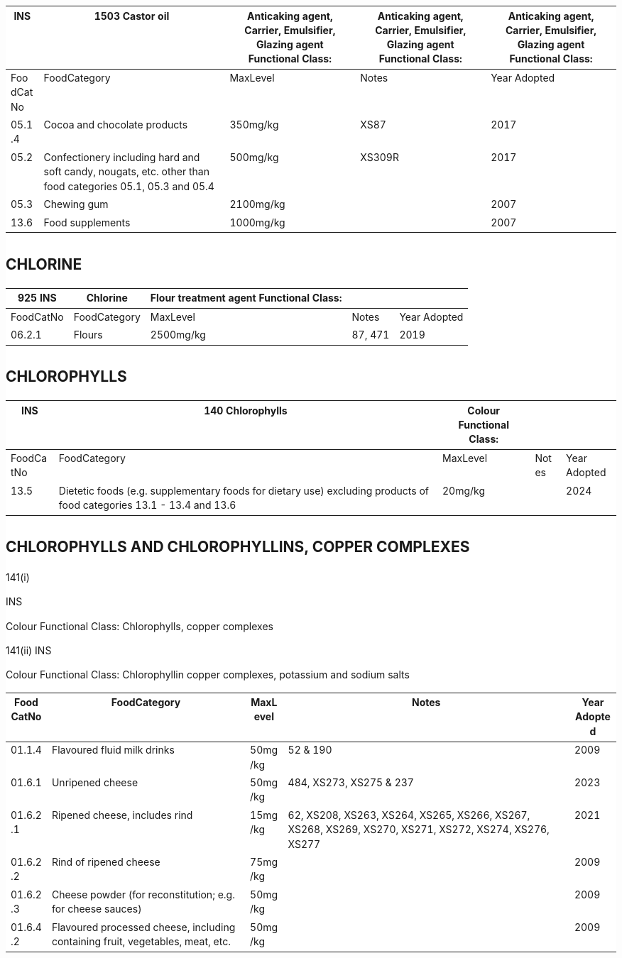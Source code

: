 | INS       | 1503 Castor oil                                                                                           | Anticaking agent, Carrier, Emulsifier, Glazing agent Functional Class:   | Anticaking agent, Carrier, Emulsifier, Glazing agent Functional Class:   | Anticaking agent, Carrier, Emulsifier, Glazing agent Functional Class:   |
|-----------|-----------------------------------------------------------------------------------------------------------|--------------------------------------------------------------------------|--------------------------------------------------------------------------|--------------------------------------------------------------------------|
| FoodCatNo | FoodCategory                                                                                              | MaxLevel                                                                 | Notes                                                                    | Year Adopted                                                             |
| 05.1.4    | Cocoa and chocolate products                                                                              | 350mg/kg                                                                 | XS87                                                                     | 2017                                                                     |
| 05.2      | Confectionery including hard and soft candy, nougats, etc. other than food categories 05.1, 05.3 and 05.4 | 500mg/kg                                                                 | XS309R                                                                   | 2017                                                                     |
| 05.3      | Chewing gum                                                                                               | 2100mg/kg                                                                |                                                                          | 2007                                                                     |
| 13.6      | Food supplements                                                                                          | 1000mg/kg                                                                |                                                                          | 2007                                                                     |

## CHLORINE

| 925 INS   | Chlorine     | Flour treatment agent Functional Class:   |         |              |
|-----------|--------------|-------------------------------------------|---------|--------------|
| FoodCatNo | FoodCategory | MaxLevel                                  | Notes   | Year Adopted |
| 06.2.1    | Flours       | 2500mg/kg                                 | 87, 471 | 2019         |

## CHLOROPHYLLS

| INS       | 140 Chlorophylls                                                                                                     | Colour Functional Class:   |       |              |
|-----------|----------------------------------------------------------------------------------------------------------------------|----------------------------|-------|--------------|
| FoodCatNo | FoodCategory                                                                                                         | MaxLevel                   | Notes | Year Adopted |
| 13.5      | Dietetic foods (e.g. supplementary foods for dietary use) excluding products of food categories 13.1 - 13.4 and 13.6 | 20mg/kg                    |       | 2024         |

## CHLOROPHYLLS AND CHLOROPHYLLINS, COPPER COMPLEXES

141(i)

INS

Colour Functional Class: Chlorophylls, copper complexes

141(ii) INS

Colour Functional Class: Chlorophyllin copper complexes, potassium and sodium salts

| FoodCatNo   | FoodCategory                                                                   | MaxLevel   | Notes                                                                                                |   Year Adopted |
|-------------|--------------------------------------------------------------------------------|------------|------------------------------------------------------------------------------------------------------|----------------|
| 01.1.4      | Flavoured fluid milk drinks                                                    | 50mg/kg    | 52 & 190                                                                                             |           2009 |
| 01.6.1      | Unripened cheese                                                               | 50mg/kg    | 484, XS273, XS275 & 237                                                                              |           2023 |
| 01.6.2.1    | Ripened cheese, includes rind                                                  | 15mg/kg    | 62, XS208, XS263, XS264, XS265, XS266, XS267, XS268, XS269, XS270, XS271, XS272, XS274, XS276, XS277 |           2021 |
| 01.6.2.2    | Rind of ripened cheese                                                         | 75mg/kg    |                                                                                                      |           2009 |
| 01.6.2.3    | Cheese powder (for reconstitution; e.g. for cheese sauces)                     | 50mg/kg    |                                                                                                      |           2009 |
| 01.6.4.2    | Flavoured processed cheese, including containing fruit, vegetables, meat, etc. | 50mg/kg    |                                                                                                      |           2009 |
